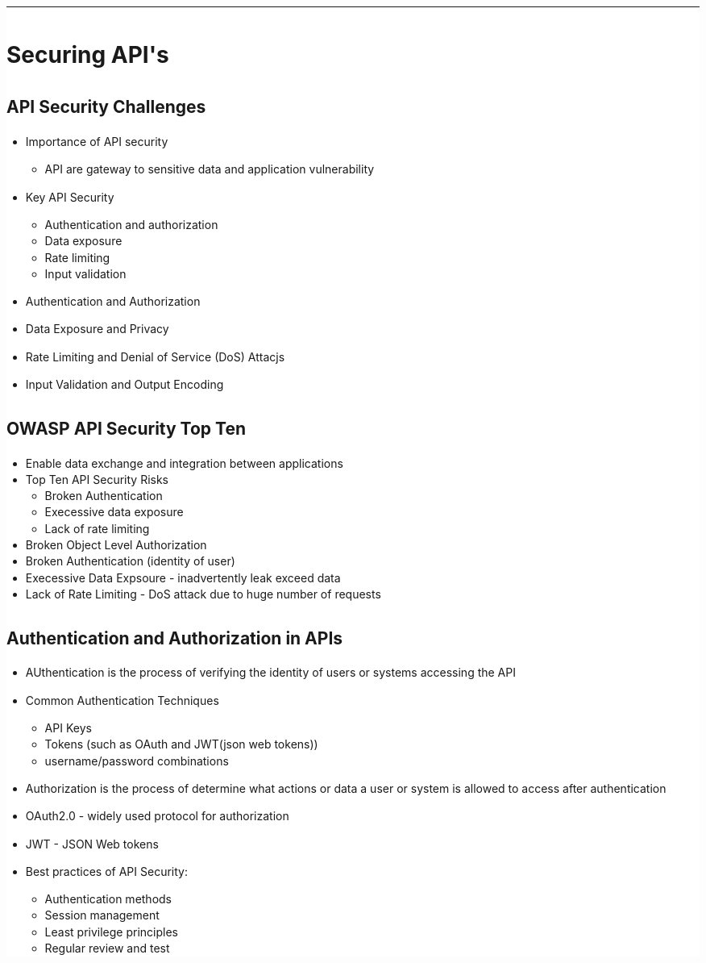 
---

# Securing API's 

##  API Security Challenges

- Importance of API security
  - API are gateway to sensitive data and application vulnerability

- Key API Security
  - Authentication and authorization
  - Data exposure
  - Rate limiting
  - Input validation 

- Authentication and Authorization
- Data Exposure and Privacy
- Rate Limiting and Denial of Service (DoS) Attacjs
- Input Validation and Output Encoding

## OWASP API Security Top Ten

- Enable data exchange and integration between applications
- Top Ten API Security Risks
  - Broken Authentication
  - Execessive data exposure
  - Lack of rate limiting
- Broken Object Level Authorization
- Broken Authentication (identity of user)
- Execessive Data Expsoure - inadvertently leak exceed data
- Lack of Rate Limiting - DoS attack due to huge number of requests

## Authentication and Authorization in APIs

- AUthentication is the process of verifying the identity of users or systems accessing the API
- Common Authentication Techniques
  - API Keys
  - Tokens (such as OAuth and JWT(json web tokens))
  - username/password combinations

- Authorization is the process of determine what actions or data a user or system is allowed to access after authentication

- OAuth2.0 - widely used protocol for authorization
- JWT - JSON Web tokens

- Best practices of API Security:
  - Authentication methods
  - Session management
  - Least privilege principles
  - Regular review and test 
